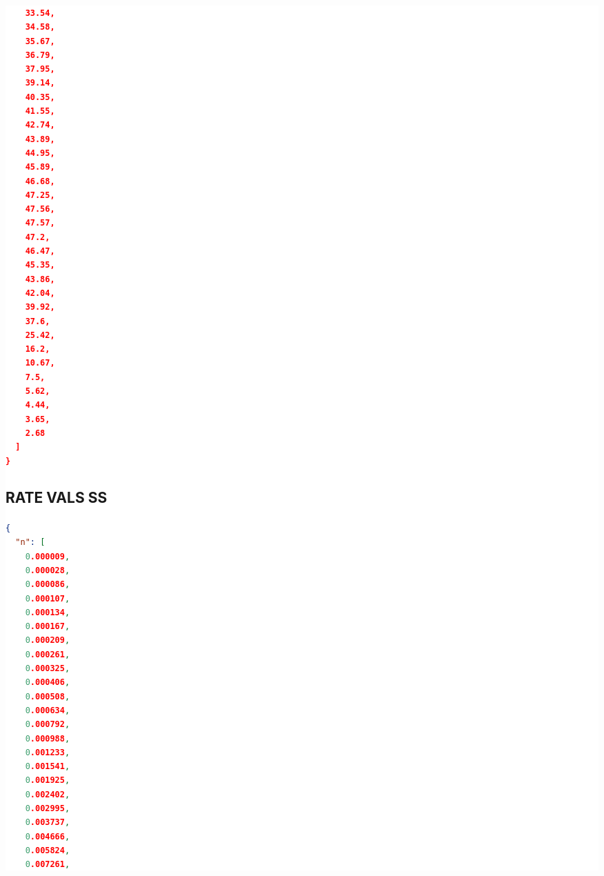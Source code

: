 ```json
    33.54,
    34.58,
    35.67,
    36.79,
    37.95,
    39.14,
    40.35,
    41.55,
    42.74,
    43.89,
    44.95,
    45.89,
    46.68,
    47.25,
    47.56,
    47.57,
    47.2,
    46.47,
    45.35,
    43.86,
    42.04,
    39.92,
    37.6,
    25.42,
    16.2,
    10.67,
    7.5,
    5.62,
    4.44,
    3.65,
    2.68
  ]
}
```

## RATE VALS SS

```json
{
  "n": [
    0.000009,
    0.000028,
    0.000086,
    0.000107,
    0.000134,
    0.000167,
    0.000209,
    0.000261,
    0.000325,
    0.000406,
    0.000508,
    0.000634,
    0.000792,
    0.000988,
    0.001233,
    0.001541,
    0.001925,
    0.002402,
    0.002995,
    0.003737,
    0.004666,
    0.005824,
    0.007261,
```